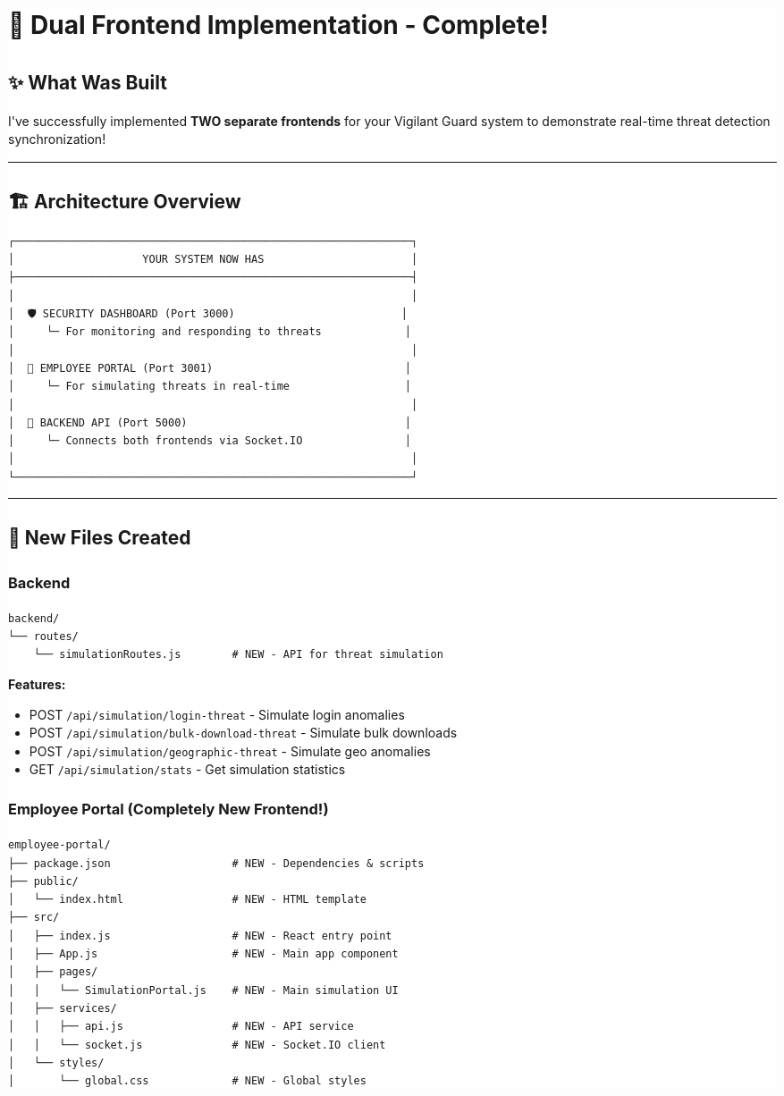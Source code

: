 # 🎉 Dual Frontend Implementation - Complete!

## ✨ What Was Built

I've successfully implemented **TWO separate frontends** for your Vigilant Guard system to demonstrate real-time threat detection synchronization!

---

## 🏗️ Architecture Overview

```
┌──────────────────────────────────────────────────────────────┐
│                    YOUR SYSTEM NOW HAS                       │
├──────────────────────────────────────────────────────────────┤
│                                                              │
│  🛡️ SECURITY DASHBOARD (Port 3000)                          │
│     └─ For monitoring and responding to threats             │
│                                                              │
│  👤 EMPLOYEE PORTAL (Port 3001)                              │
│     └─ For simulating threats in real-time                  │
│                                                              │
│  🔧 BACKEND API (Port 5000)                                  │
│     └─ Connects both frontends via Socket.IO                │
│                                                              │
└──────────────────────────────────────────────────────────────┘
```

---

## 📁 New Files Created

### Backend

```
backend/
└── routes/
    └── simulationRoutes.js        # NEW - API for threat simulation
```

**Features:**

- POST `/api/simulation/login-threat` - Simulate login anomalies
- POST `/api/simulation/bulk-download-threat` - Simulate bulk downloads
- POST `/api/simulation/geographic-threat` - Simulate geo anomalies
- GET `/api/simulation/stats` - Get simulation statistics

### Employee Portal (Completely New Frontend!)

```
employee-portal/
├── package.json                   # NEW - Dependencies & scripts
├── public/
│   └── index.html                 # NEW - HTML template
├── src/
│   ├── index.js                   # NEW - React entry point
│   ├── App.js                     # NEW - Main app component
│   ├── pages/
│   │   └── SimulationPortal.js    # NEW - Main simulation UI
│   ├── services/
│   │   ├── api.js                 # NEW - API service
│   │   └── socket.js              # NEW - Socket.IO client
│   └── styles/
│       └── global.css             # NEW - Global styles
```